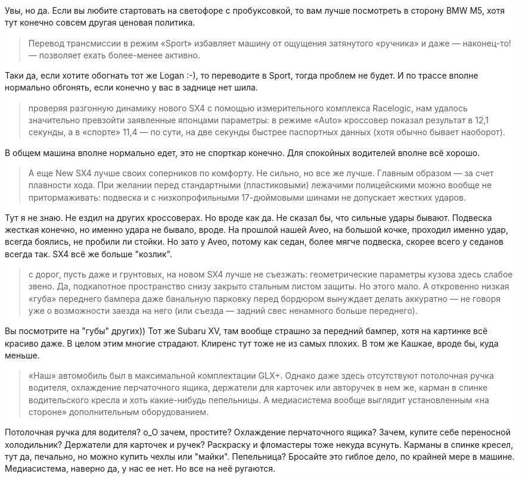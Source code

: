 Увы, но да. Если вы любите стартовать на светофоре с пробуксовкой, то вам лучше посмотреть в сторону BMW M5, хотя тут конечно совсем другая ценовая политика.

> Перевод трансмиссии в режим «Sport» избавляет машину от ощущения затянутого «ручника» и даже — наконец-то! — позволяет ехать более-менее активно.

Таки да, если хотите обогнать тот же Logan :-), то переводите в Sport, тогда проблем не будет. И по трассе вполне нормально обгонять, если конечно у вас в заднице нет шила.

> проверяя разгонную динамику нового SX4 с помощью измерительного комплекса Racelogic, нам удалось значительно превзойти заявленные японцами параметры: в режиме «Auto» кроссовер показал результат в 12,1 секунды, а в «спорте» 11,4 — по сути, на две секунды быстрее паспортных данных (хотя обычно бывает наоборот).

В общем машина вполне нормально едет, это не спорткар конечно. Для спокойных водителей вполне всё хорошо.

> А еще New SX4 лучше своих соперников по комфорту. Не сильно, но все же лучше. Главным образом — за счет плавности хода. При желании перед стандартными (пластиковыми) лежачими полицейскими можно вообще не притормаживать: подвеска и с низкопрофильными 17-дюймовыми шинами не допускает жестких ударов.

Тут я не знаю. Не ездил на других кроссоверах. Но вроде как да. Не сказал бы, что сильные удары бывают. Подвеска жесткая конечно, но именно удара не бывало, вроде. На прошлой нашей Aveo, на большой кочке, проходил именно удар, всегда боялись, не пробили ли стойки. Но зато у Aveo, потому как седан, более мягче подвеска, скорее всего у седанов всегда так. SX4 всё же больше "козлик".

> с дорог, пусть даже и грунтовых, на новом SX4 лучше не съезжать: геометрические параметры кузова здесь слабое звено. Да, подкапотное пространство снизу закрыто стальным листом защиты. Но этого мало. А откровенно низкая «губа» переднего бампера даже банальную парковку перед бордюром вынуждает делать аккуратно — не говоря уже о возможности заезда на него (или съезда — задний свес ненамного больше переднего).

Вы посмотрите на "губы" других)) Тот же Subaru XV, там вообще страшно за передний бампер, хотя на картинке всё красиво даже. В целом этим многие страдают. Клиренс тут тоже не из самых плохих. В том же Кашкае, вроде бы, куда меньше.

> «Наш» автомобиль был в максимальной комплектации GLX+. Однако даже здесь отсутствуют потолочная ручка водителя, охлаждение перчаточного ящика, держатели для карточек или авторучек в нем же, карман в спинке водительского кресла и хоть какие-нибудь пепельницы. А медиасистема вообще выглядит установленным «на стороне» дополнительным оборудованием.

Потолочная ручка для водителя? о_О зачем, простите? Охлаждение перчаточного ящика? Зачем, купите себе переносной холодильник? Держатели для карточек и ручек? Раскраску и фломастеры тоже некуда всунуть.
Карманы в спинке кресел, тут да, печально, но можно купить чехлы или "майки".
Пепельница? Бросайте это гиблое дело, по крайней мере в машине.
Медиасистема, наверно да, у нас ее нет. Но все на неё ругаются.
